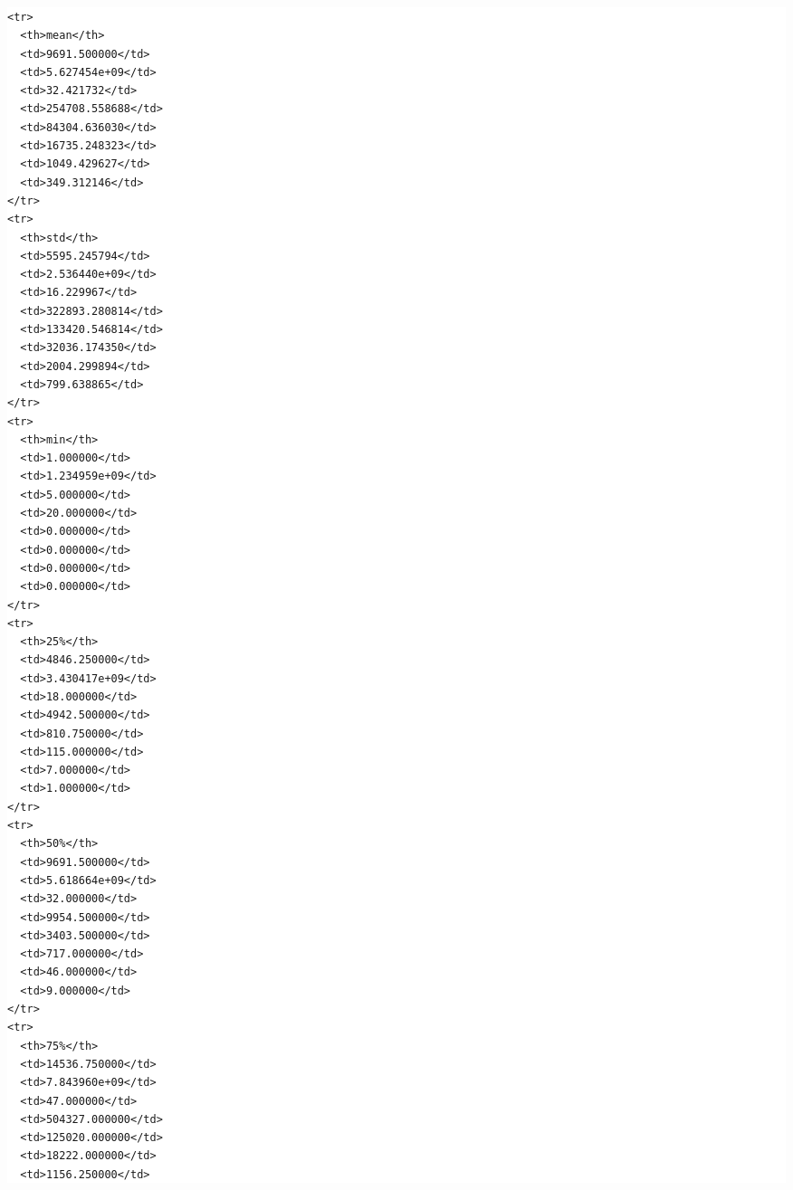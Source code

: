     <tr>
      <th>mean</th>
      <td>9691.500000</td>
      <td>5.627454e+09</td>
      <td>32.421732</td>
      <td>254708.558688</td>
      <td>84304.636030</td>
      <td>16735.248323</td>
      <td>1049.429627</td>
      <td>349.312146</td>
    </tr>
    <tr>
      <th>std</th>
      <td>5595.245794</td>
      <td>2.536440e+09</td>
      <td>16.229967</td>
      <td>322893.280814</td>
      <td>133420.546814</td>
      <td>32036.174350</td>
      <td>2004.299894</td>
      <td>799.638865</td>
    </tr>
    <tr>
      <th>min</th>
      <td>1.000000</td>
      <td>1.234959e+09</td>
      <td>5.000000</td>
      <td>20.000000</td>
      <td>0.000000</td>
      <td>0.000000</td>
      <td>0.000000</td>
      <td>0.000000</td>
    </tr>
    <tr>
      <th>25%</th>
      <td>4846.250000</td>
      <td>3.430417e+09</td>
      <td>18.000000</td>
      <td>4942.500000</td>
      <td>810.750000</td>
      <td>115.000000</td>
      <td>7.000000</td>
      <td>1.000000</td>
    </tr>
    <tr>
      <th>50%</th>
      <td>9691.500000</td>
      <td>5.618664e+09</td>
      <td>32.000000</td>
      <td>9954.500000</td>
      <td>3403.500000</td>
      <td>717.000000</td>
      <td>46.000000</td>
      <td>9.000000</td>
    </tr>
    <tr>
      <th>75%</th>
      <td>14536.750000</td>
      <td>7.843960e+09</td>
      <td>47.000000</td>
      <td>504327.000000</td>
      <td>125020.000000</td>
      <td>18222.000000</td>
      <td>1156.250000</td>